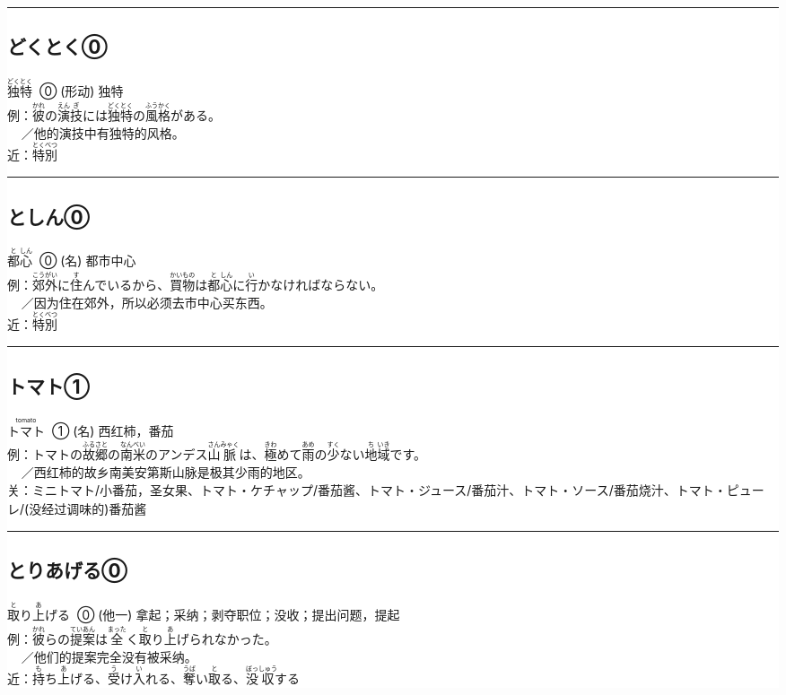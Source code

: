 - - -

## どくとく⓪

<span>
  <ruby>独<rt>どく</rt>特<rt>とく</rt></ruby>
</span>&nbsp;⓪ (形动) 独特
<div>
  <font> 例</font>：<ruby>彼<rt>かれ</rt>の<rt></rt>演<rt>えん</rt>技<rt>ぎ</rt>には<rt></rt>独<rt>どく</rt>特<rt>とく</rt>の<rt></rt>風<rt>ふう</rt>格<rt>かく</rt>がある。</ruby><br>&nbsp;&nbsp;&nbsp;&nbsp;／他的演技中有独特的风格。
  <br>
  <font> 近</font>：<ruby>特<rt>とく</rt>別<rt>べつ</rt></ruby>
</div>

- - -

## としん⓪

<span>
  <ruby>都<rt>と</rt>心<rt>しん</rt></ruby>
</span>&nbsp;⓪ (名) 都市中心
<div>
  <font> 例</font>：<ruby>郊<rt>こう</rt>外<rt>がい</rt>に<rt></rt>住<rt>す</rt>んでいるから、<rt></rt>買<rt>かい</rt>物<rt>もの</rt>は<rt></rt>都<rt>と</rt>心<rt>しん</rt>に<rt></rt>行<rt>い</rt>かなければならない。</ruby><br>&nbsp;&nbsp;&nbsp;&nbsp;／因为住在郊外，所以必须去市中心买东西。
  <br>
  <font> 近</font>：<ruby>特<rt>とく</rt>別<rt>べつ</rt></ruby>
</div>

- - -

## トマト①

<span>
  <ruby>トマト<rt>tomato</rt></ruby>
</span>&nbsp;① (名) 西红柿，番茄
<div>
  <font> 例</font>：<ruby>トマトの<rt></rt>故<rt>ふる</rt>郷<rt>さと</rt>の<rt></rt>南<rt>なん</rt>米<rt>べい</rt>のアンデス<rt></rt>山<rt>さん</rt>脈<rt>みゃく</rt>は、<rt></rt>極<rt>きわ</rt>めて<rt></rt>雨<rt>あめ</rt>の<rt></rt>少<rt>すく</rt>ない<rt></rt>地<rt>ち</rt>域<rt>いき</rt>です。</ruby><br>&nbsp;&nbsp;&nbsp;&nbsp;／西红柿的故乡南美安第斯山脉是极其少雨的地区。
  <br>
  <font> 关</font>：<ruby>ミニトマト/小番茄，圣女果</ruby>、<ruby>トマト・ケチャップ/番茄酱</ruby>、<ruby>トマト・ジュース/番茄汁</ruby>、<ruby>トマト・ソース/番茄烧汁</ruby>、<ruby>トマト・ピューレ/(<rt></rt>没经过调味的)<rt></rt>番茄酱</ruby>
</div>

- - -

## とりあげる⓪

<span>
  <ruby>取<rt>と</rt>り<rt></rt>上<rt>あ</rt>げる</ruby>
</span>&nbsp;⓪ (他一) 拿起；采纳；剥夺职位；没收；提出问题，提起
<div>
  <font> 例</font>：<ruby>彼<rt>かれ</rt>らの<rt></rt>提<rt>てい</rt>案<rt>あん</rt>は<rt></rt>全<rt>まった</rt>く<rt></rt>取<rt>と</rt>り<rt></rt>上<rt>あ</rt>げられなかった。</ruby><br>&nbsp;&nbsp;&nbsp;&nbsp;／他们的提案完全没有被采纳。
  <br>
  <font> 近</font>：<ruby>持<rt>も</rt>ち<rt></rt>上<rt>あ</rt>げる</ruby>、<ruby>受<rt>う</rt>け<rt></rt>入<rt>い</rt>れる</ruby>、<ruby>奪<rt>うば</rt>い<rt></rt>取<rt>と</rt>る</ruby>、<ruby>没<rt>ぼっ</rt>収<rt>しゅう</rt>する</ruby>
</div>

